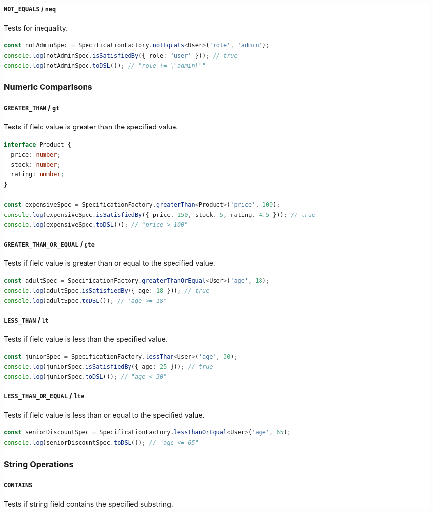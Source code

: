 #### `NOT_EQUALS` / `neq`
Tests for inequality.

```typescript
const notAdminSpec = SpecificationFactory.notEquals<User>('role', 'admin');
console.log(notAdminSpec.isSatisfiedBy({ role: 'user' })); // true
console.log(notAdminSpec.toDSL()); // "role != \"admin\""
```

### Numeric Comparisons

#### `GREATER_THAN` / `gt`
Tests if field value is greater than the specified value.

```typescript
interface Product {
  price: number;
  stock: number;
  rating: number;
}

const expensiveSpec = SpecificationFactory.greaterThan<Product>('price', 100);
console.log(expensiveSpec.isSatisfiedBy({ price: 150, stock: 5, rating: 4.5 })); // true
console.log(expensiveSpec.toDSL()); // "price > 100"
```

#### `GREATER_THAN_OR_EQUAL` / `gte`
Tests if field value is greater than or equal to the specified value.

```typescript
const adultSpec = SpecificationFactory.greaterThanOrEqual<User>('age', 18);
console.log(adultSpec.isSatisfiedBy({ age: 18 })); // true
console.log(adultSpec.toDSL()); // "age >= 18"
```

#### `LESS_THAN` / `lt`
Tests if field value is less than the specified value.

```typescript
const juniorSpec = SpecificationFactory.lessThan<User>('age', 30);
console.log(juniorSpec.isSatisfiedBy({ age: 25 })); // true
console.log(juniorSpec.toDSL()); // "age < 30"
```

#### `LESS_THAN_OR_EQUAL` / `lte`
Tests if field value is less than or equal to the specified value.

```typescript
const seniorDiscountSpec = SpecificationFactory.lessThanOrEqual<User>('age', 65);
console.log(seniorDiscountSpec.toDSL()); // "age <= 65"
```

### String Operations

#### `CONTAINS`
Tests if string field contains the specified substring.
